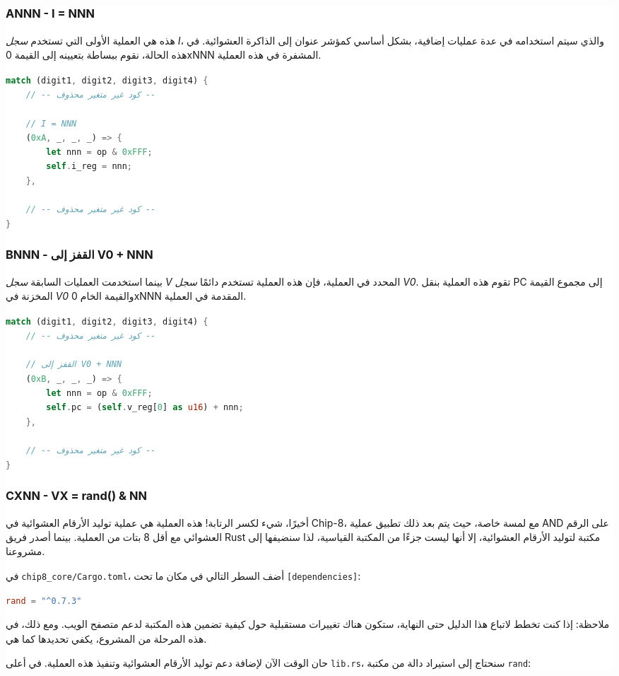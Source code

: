 ### ANNN - I = NNN

هذه هي العملية الأولى التي تستخدم *سجل I*، والذي سيتم استخدامه في عدة عمليات إضافية، بشكل أساسي كمؤشر عنوان إلى الذاكرة العشوائية. في هذه الحالة، نقوم ببساطة بتعيينه إلى القيمة 0xNNN المشفرة في هذه العملية.

```rust
match (digit1, digit2, digit3, digit4) {
    // -- كود غير متغير محذوف --

    // I = NNN
    (0xA, _, _, _) => {
        let nnn = op & 0xFFF;
        self.i_reg = nnn;
    },

    // -- كود غير متغير محذوف --
}
```

### BNNN - القفز إلى V0 + NNN

بينما استخدمت العمليات السابقة *سجل V* المحدد في العملية، فإن هذه العملية تستخدم دائمًا *سجل V0*. تقوم هذه العملية بنقل PC إلى مجموع القيمة المخزنة في *V0* والقيمة الخام 0xNNN المقدمة في العملية.

```rust
match (digit1, digit2, digit3, digit4) {
    // -- كود غير متغير محذوف --

    // القفز إلى V0 + NNN
    (0xB, _, _, _) => {
        let nnn = op & 0xFFF;
        self.pc = (self.v_reg[0] as u16) + nnn;
    },

    // -- كود غير متغير محذوف --
}
```

### CXNN - VX = rand() & NN

أخيرًا، شيء لكسر الرتابة! هذه العملية هي عملية توليد الأرقام العشوائية في Chip-8، مع لمسة خاصة، حيث يتم بعد ذلك تطبيق عملية AND على الرقم العشوائي مع أقل 8 بتات من العملية. بينما أصدر فريق Rust مكتبة لتوليد الأرقام العشوائية، إلا أنها ليست جزءًا من المكتبة القياسية، لذا سنضيفها إلى مشروعنا.

في `chip8_core/Cargo.toml`، أضف السطر التالي في مكان ما تحت `[dependencies]`:

```toml
rand = "^0.7.3"
```

ملاحظة: إذا كنت تخطط لاتباع هذا الدليل حتى النهاية، ستكون هناك تغييرات مستقبلية حول كيفية تضمين هذه المكتبة لدعم متصفح الويب. ومع ذلك، في هذه المرحلة من المشروع، يكفي تحديدها كما هي.

حان الوقت الآن لإضافة دعم توليد الأرقام العشوائية وتنفيذ هذه العملية. في أعلى `lib.rs`، سنحتاج إلى استيراد دالة من مكتبة `rand`:
